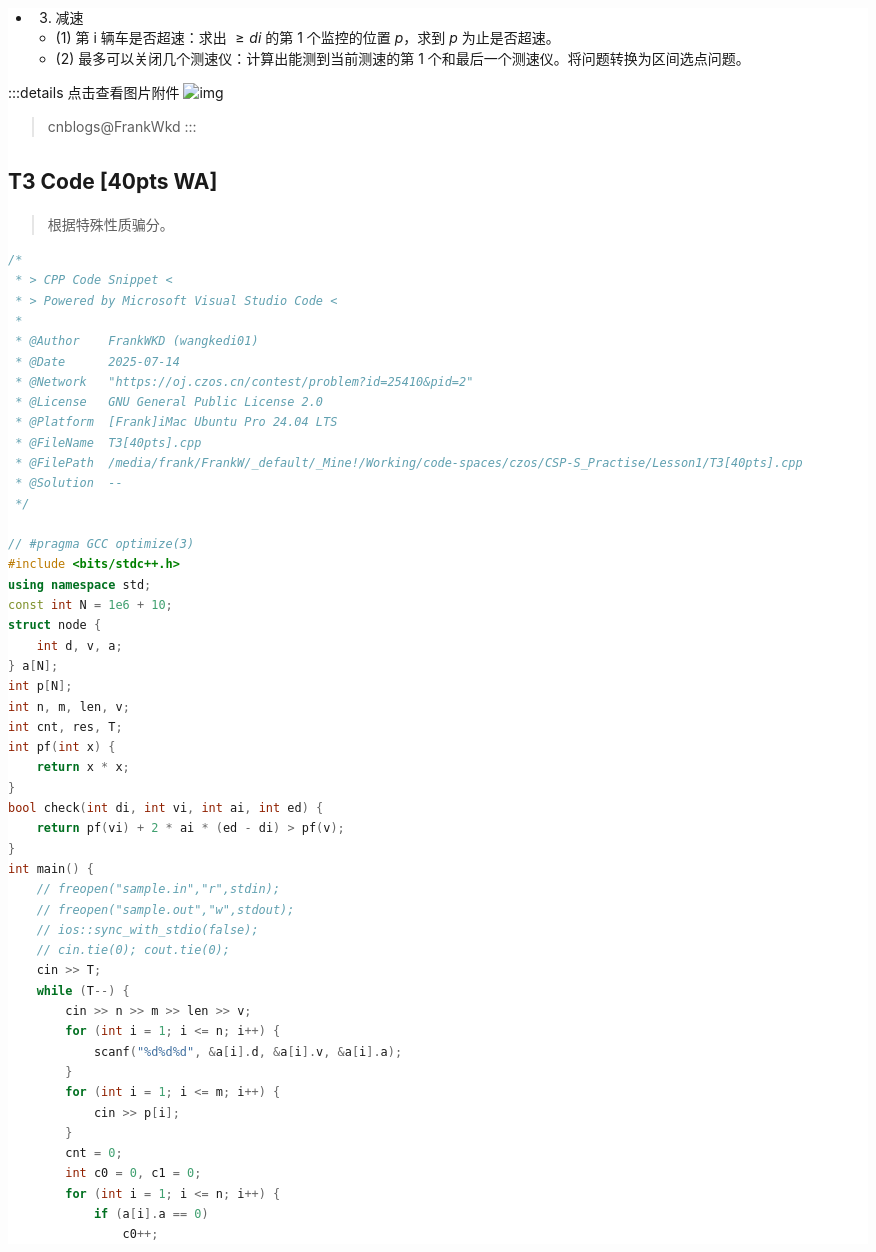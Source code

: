 
  - 3. 减速  
    - (1) 第 i 辆车是否超速：求出 $\geq di$ 的第 $1$ 个监控的位置 $p$，求到 $p$ 为止是否超速。  
    - (2) 最多可以关闭几个测速仪：计算出能测到当前测速的第 $1$ 个和最后一个测速仪。将问题转换为区间选点问题。  

:::details 点击查看图片附件
![img](https://img2024.cnblogs.com/blog/3594125/202507/3594125-20250714172354626-1372506292.png)
> cnblogs@FrankWkd
:::

## T3 Code **[40pts WA]**
> 根据特殊性质骗分。

```cpp
/*
 * > CPP Code Snippet <
 * > Powered by Microsoft Visual Studio Code <
 *
 * @Author    FrankWKD (wangkedi01)
 * @Date      2025-07-14
 * @Network   "https://oj.czos.cn/contest/problem?id=25410&pid=2"
 * @License   GNU General Public License 2.0
 * @Platform  [Frank]iMac Ubuntu Pro 24.04 LTS
 * @FileName  T3[40pts].cpp
 * @FilePath  /media/frank/FrankW/_default/_Mine!/Working/code-spaces/czos/CSP-S_Practise/Lesson1/T3[40pts].cpp
 * @Solution  --
 */

// #pragma GCC optimize(3)
#include <bits/stdc++.h>
using namespace std;
const int N = 1e6 + 10;
struct node {
    int d, v, a;
} a[N];
int p[N];
int n, m, len, v;
int cnt, res, T;
int pf(int x) {
    return x * x;
}
bool check(int di, int vi, int ai, int ed) {
    return pf(vi) + 2 * ai * (ed - di) > pf(v);
}
int main() {
    // freopen("sample.in","r",stdin);
    // freopen("sample.out","w",stdout);
    // ios::sync_with_stdio(false);
    // cin.tie(0); cout.tie(0);
    cin >> T;
    while (T--) {
        cin >> n >> m >> len >> v;
        for (int i = 1; i <= n; i++) {
            scanf("%d%d%d", &a[i].d, &a[i].v, &a[i].a);
        }
        for (int i = 1; i <= m; i++) {
            cin >> p[i];
        }
        cnt = 0;
        int c0 = 0, c1 = 0;
        for (int i = 1; i <= n; i++) {
            if (a[i].a == 0)
                c0++;
```